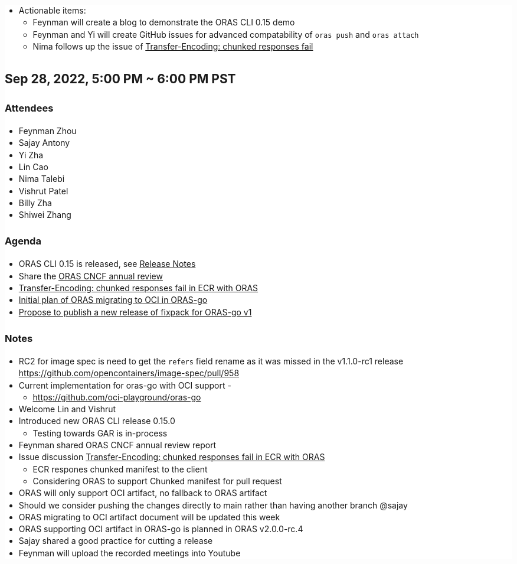  - Actionable items:
     - Feynman will create a blog to demonstrate the ORAS CLI 0.15 demo
     - Feynman and Yi will create GitHub issues for advanced compatability of `oras push` and `oras attach`
     - Nima follows up the issue of [Transfer-Encoding: chunked responses fail](https://github.com/oras-project/oras-go/issues/333)
    

## Sep 28, 2022, 5:00 PM ~ 6:00 PM PST

### Attendees
 - Feynman Zhou
 - Sajay Antony
 - Yi Zha
 - Lin Cao
 - Nima Talebi
 - Vishrut Patel
 - Billy Zha
 - Shiwei Zhang

### Agenda
- ORAS CLI 0.15 is released, see [Release Notes](https://github.com/oras-project/oras/releases/tag/v0.15.0)
- Share the [ORAS CNCF annual review](https://hackmd.io/sbXNtb56RmSq1JqsgUHNIA?view)
- [Transfer-Encoding: chunked responses fail in ECR with ORAS](https://github.com/oras-project/oras-go/issues/333)
- [Initial plan of ORAS migrating to OCI in ORAS-go](https://github.com/oras-project/oras-go/issues/271)
- [Propose to publish a new release of fixpack for ORAS-go v1](https://github.com/oras-project/oras-go/issues/278)

### Notes 
 - RC2 for image spec is need to get the `refers` field rename as it was missed in the v1.1.0-rc1 release https://github.com/opencontainers/image-spec/pull/958
 - Current implementation for oras-go with OCI support - 
     - https://github.com/oci-playground/oras-go
- Welcome Lin and Vishrut
- Introduced new ORAS CLI release 0.15.0
    - Testing towards GAR is in-process
- Feynman shared ORAS CNCF annual review report
- Issue discussion [Transfer-Encoding: chunked responses fail in ECR with ORAS](https://github.com/oras-project/oras-go/issues/333)
    - ECR respones chunked manifest to the client
    - Considering ORAS to support Chunked manifest for pull request
- ORAS will only support OCI artifact, no fallback to ORAS artifact
- Should we consider pushing the changes directly to main rather than having another branch @sajay 
- ORAS migrating to OCI artifact document will be updated this week
- ORAS supporting OCI artifact in ORAS-go is planned in ORAS v2.0.0-rc.4
- Sajay shared a good practice for cutting a release
- Feynman will upload the recorded meetings into Youtube
